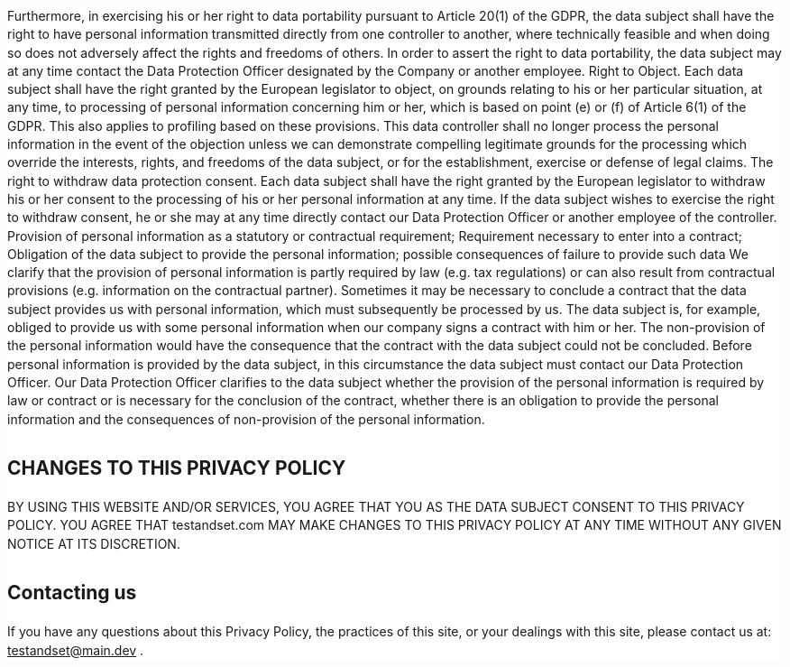Furthermore, in exercising his or her right to data portability pursuant to Article 20(1) of the GDPR, the data subject shall have the right to have personal information transmitted directly from one controller to another, where technically feasible and when doing so does not adversely affect the rights and freedoms of others.
In order to assert the right to data portability, the data subject may at any time contact the Data Protection Officer designated by the Company or another employee.
Right to Object. Each data subject shall have the right granted by the European legislator to object, on grounds relating to his or her particular situation, at any time, to processing of personal information concerning him or her, which is based on point (e) or (f) of Article 6(1) of the GDPR. This also applies to profiling based on these provisions.
This data controller shall no longer process the personal information in the event of the objection unless we can demonstrate compelling legitimate grounds for the processing which override the interests, rights, and freedoms of the data subject, or for the establishment, exercise or defense of legal claims.
The right to withdraw data protection consent. Each data subject shall have the right granted by the European legislator to withdraw his or her consent to the processing of his or her personal information at any time.
If the data subject wishes to exercise the right to withdraw consent, he or she may at any time directly contact our Data Protection Officer or another employee of the controller.
Provision of personal information as a statutory or contractual requirement; Requirement necessary to enter into a contract; Obligation of the data subject to provide the personal information; possible consequences of failure to provide such data
We clarify that the provision of personal information is partly required by law (e.g. tax regulations) or can also result from contractual provisions (e.g. information on the contractual partner). Sometimes it may be necessary to conclude a contract that the data subject provides us with personal information, which must subsequently be processed by us. The data subject is, for example, obliged to provide us with some personal information when our company signs a contract with him or her. The non-provision of the personal information would have the consequence that the contract with the data subject could not be concluded. Before personal information is provided by the data subject, in this circumstance the data subject must contact our Data Protection Officer. Our Data Protection Officer clarifies to the data subject whether the provision of the personal information is required by law or contract or is necessary for the conclusion of the contract, whether there is an obligation to provide the personal information and the consequences of non-provision of the personal information.


## CHANGES TO THIS PRIVACY POLICY
BY USING THIS WEBSITE AND/OR SERVICES, YOU AGREE THAT YOU AS THE DATA SUBJECT CONSENT TO THIS PRIVACY POLICY. YOU AGREE THAT testandset.com MAY MAKE CHANGES TO THIS PRIVACY POLICY AT ANY TIME WITHOUT ANY GIVEN NOTICE AT ITS DISCRETION.
 
## Contacting us
If you have any questions about this Privacy Policy, the practices of this site, or your dealings with this site, please contact us at: testandset@main.dev .
